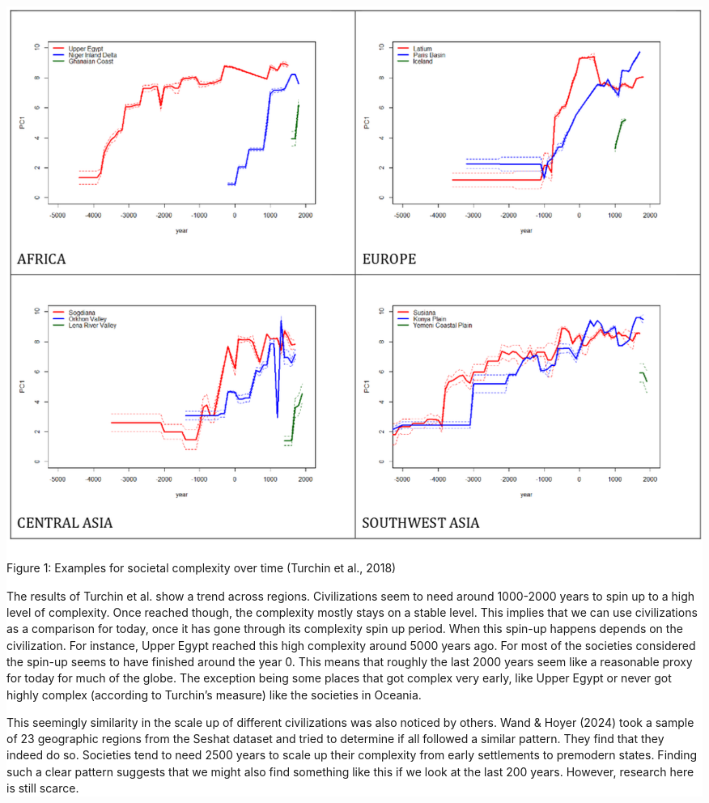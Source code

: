 ![Complexity](https://raw.githubusercontent.com/florianjehn/Societal_Collapse/main/assets/img/turchin.png)

Figure 1: Examples for societal complexity over time (Turchin et al., 2018)

The results of Turchin et al. show a trend across regions. Civilizations seem to need around 1000-2000 years to spin up to a high level of complexity. Once reached though, the complexity mostly stays on a stable level. This implies that we can use civilizations as a comparison for today, once it has gone through its complexity spin up period. When this spin-up happens depends on the civilization. For instance, Upper Egypt reached this high complexity around 5000 years ago. For most of the societies considered the spin-up seems to have finished around the year 0. This means that roughly the last 2000 years seem like a reasonable proxy for today for much of the globe. The exception being some places that got complex very early, like Upper Egypt or never got highly complex (according to Turchin’s measure) like the societies in Oceania. 

This seemingly similarity in the scale up of different civilizations was also noticed by others. Wand & Hoyer (2024) took a sample of 23 geographic regions from the Seshat dataset and tried to determine if all followed a similar pattern. They find that they indeed do so. Societies tend to need 2500 years to scale up their complexity from early settlements to premodern states. Finding such a clear pattern suggests that we might also find something like this if we look at the last 200 years. However, research here is still scarce. 
